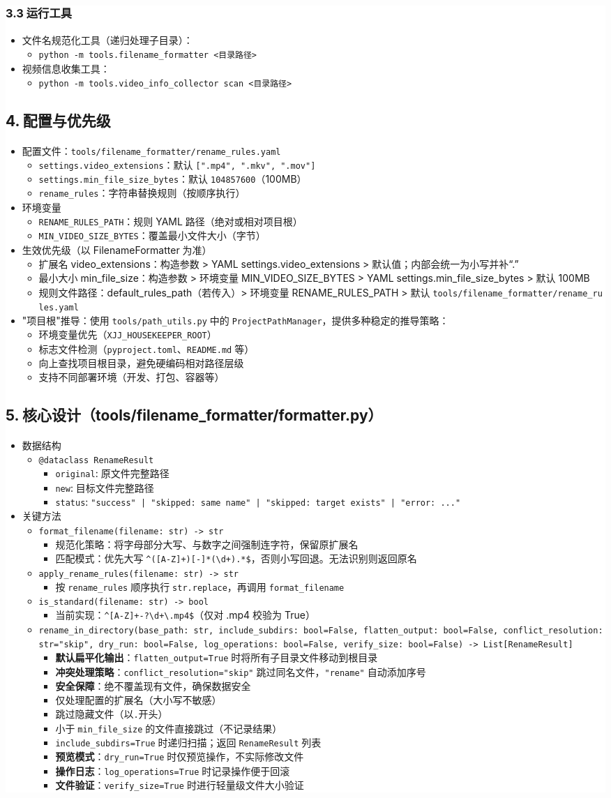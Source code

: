 ### 3.3 运行工具
- 文件名规范化工具（递归处理子目录）：
  - `python -m tools.filename_formatter <目录路径>`
- 视频信息收集工具：
  - `python -m tools.video_info_collector scan <目录路径>`

## 4. 配置与优先级

- 配置文件：`tools/filename_formatter/rename_rules.yaml`
  - `settings.video_extensions`：默认 `[".mp4", ".mkv", ".mov"]`
  - `settings.min_file_size_bytes`：默认 `104857600`（100MB）
  - `rename_rules`：字符串替换规则（按顺序执行）
- 环境变量
  - `RENAME_RULES_PATH`：规则 YAML 路径（绝对或相对项目根）
  - `MIN_VIDEO_SIZE_BYTES`：覆盖最小文件大小（字节）
- 生效优先级（以 FilenameFormatter 为准）
  - 扩展名 video_extensions：构造参数 > YAML settings.video_extensions > 默认值；内部会统一为小写并补“.”
  - 最小大小 min_file_size：构造参数 > 环境变量 MIN_VIDEO_SIZE_BYTES > YAML settings.min_file_size_bytes > 默认 100MB
  - 规则文件路径：default_rules_path（若传入）> 环境变量 RENAME_RULES_PATH > 默认 `tools/filename_formatter/rename_rules.yaml`
- "项目根"推导：使用 `tools/path_utils.py` 中的 `ProjectPathManager`，提供多种稳定的推导策略：
  - 环境变量优先（`XJJ_HOUSEKEEPER_ROOT`）
  - 标志文件检测（`pyproject.toml`、`README.md` 等）
  - 向上查找项目根目录，避免硬编码相对路径层级
  - 支持不同部署环境（开发、打包、容器等）

## 5. 核心设计（tools/filename_formatter/formatter.py）

- 数据结构
  - `@dataclass RenameResult`
    - `original`: 原文件完整路径
    - `new`: 目标文件完整路径
    - `status`: `"success" | "skipped: same name" | "skipped: target exists" | "error: ..."`
- 关键方法
  - `format_filename(filename: str) -> str`
    - 规范化策略：将字母部分大写、与数字之间强制连字符，保留原扩展名
    - 匹配模式：优先大写 `^([A-Z]+)[-]*(\d+).*$`，否则小写回退。无法识别则返回原名
  - `apply_rename_rules(filename: str) -> str`
    - 按 `rename_rules` 顺序执行 `str.replace`，再调用 `format_filename`
  - `is_standard(filename: str) -> bool`
    - 当前实现：`^[A-Z]+-?\d+\.mp4$`（仅对 .mp4 校验为 True）
  - `rename_in_directory(base_path: str, include_subdirs: bool=False, flatten_output: bool=False, conflict_resolution: str="skip", dry_run: bool=False, log_operations: bool=False, verify_size: bool=False) -> List[RenameResult]`
    - **默认扁平化输出**：`flatten_output=True` 时将所有子目录文件移动到根目录
    - **冲突处理策略**：`conflict_resolution="skip"` 跳过同名文件，`"rename"` 自动添加序号
    - **安全保障**：绝不覆盖现有文件，确保数据安全
    - 仅处理配置的扩展名（大小写不敏感）
    - 跳过隐藏文件（以`.`开头）
    - 小于 `min_file_size` 的文件直接跳过（不记录结果）
    - `include_subdirs=True` 时递归扫描；返回 `RenameResult` 列表
    - **预览模式**：`dry_run=True` 时仅预览操作，不实际修改文件
    - **操作日志**：`log_operations=True` 时记录操作便于回滚
    - **文件验证**：`verify_size=True` 时进行轻量级文件大小验证
